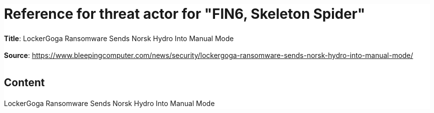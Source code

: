 # Reference for threat actor for "FIN6, Skeleton Spider"

**Title**: LockerGoga Ransomware Sends Norsk Hydro Into Manual Mode

**Source**: https://www.bleepingcomputer.com/news/security/lockergoga-ransomware-sends-norsk-hydro-into-manual-mode/

## Content






















LockerGoga Ransomware Sends Norsk Hydro Into Manual Mode



















































